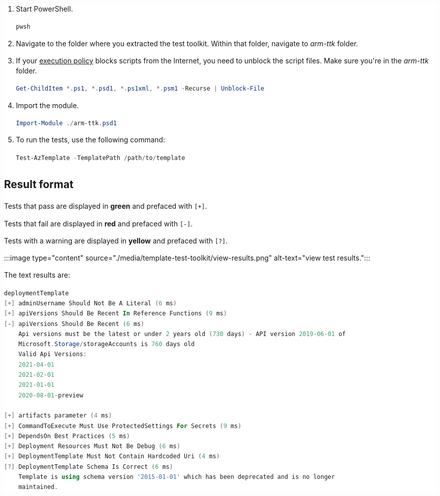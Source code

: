 1. Start PowerShell.

   ```bash
   pwsh
   ```

1. Navigate to the folder where you extracted the test toolkit. Within that folder, navigate to _arm-ttk_ folder.

1. If your [execution policy](/powershell/module/microsoft.powershell.core/about/about_execution_policies) blocks scripts from the Internet, you need to unblock the script files. Make sure you're in the _arm-ttk_ folder.

   ```powershell
   Get-ChildItem *.ps1, *.psd1, *.ps1xml, *.psm1 -Recurse | Unblock-File
   ```

1. Import the module.

   ```powershell
   Import-Module ./arm-ttk.psd1
   ```

1. To run the tests, use the following command:

   ```powershell
   Test-AzTemplate -TemplatePath /path/to/template
   ```

## Result format

Tests that pass are displayed in **green** and prefaced with `[+]`.

Tests that fail are displayed in **red** and prefaced with `[-]`.

Tests with a warning are displayed in **yellow** and prefaced with `[?]`.

:::image type="content" source="./media/template-test-toolkit/view-results.png" alt-text="view test results.":::

The text results are:

```powershell
deploymentTemplate
[+] adminUsername Should Not Be A Literal (6 ms)
[+] apiVersions Should Be Recent In Reference Functions (9 ms)
[-] apiVersions Should Be Recent (6 ms)
    Api versions must be the latest or under 2 years old (730 days) - API version 2019-06-01 of
    Microsoft.Storage/storageAccounts is 760 days old
    Valid Api Versions:
    2021-04-01
    2021-02-01
    2021-01-01
    2020-08-01-preview

[+] artifacts parameter (4 ms)
[+] CommandToExecute Must Use ProtectedSettings For Secrets (9 ms)
[+] DependsOn Best Practices (5 ms)
[+] Deployment Resources Must Not Be Debug (6 ms)
[+] DeploymentTemplate Must Not Contain Hardcoded Uri (4 ms)
[?] DeploymentTemplate Schema Is Correct (6 ms)
    Template is using schema version '2015-01-01' which has been deprecated and is no longer
    maintained.
```
